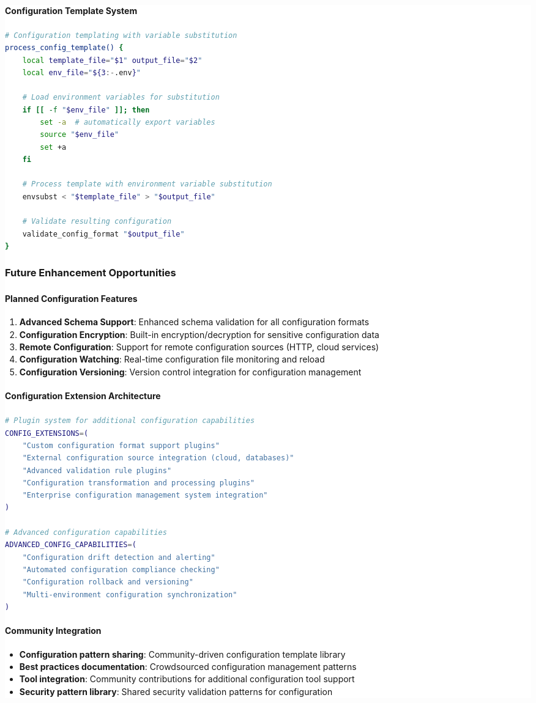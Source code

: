 #### Configuration Template System
```bash
# Configuration templating with variable substitution
process_config_template() {
    local template_file="$1" output_file="$2"
    local env_file="${3:-.env}"
    
    # Load environment variables for substitution
    if [[ -f "$env_file" ]]; then
        set -a  # automatically export variables
        source "$env_file"
        set +a
    fi
    
    # Process template with environment variable substitution
    envsubst < "$template_file" > "$output_file"
    
    # Validate resulting configuration
    validate_config_format "$output_file"
}
```

### Future Enhancement Opportunities

#### Planned Configuration Features
1. **Advanced Schema Support**: Enhanced schema validation for all configuration formats
2. **Configuration Encryption**: Built-in encryption/decryption for sensitive configuration data
3. **Remote Configuration**: Support for remote configuration sources (HTTP, cloud services)
4. **Configuration Watching**: Real-time configuration file monitoring and reload
5. **Configuration Versioning**: Version control integration for configuration management

#### Configuration Extension Architecture
```bash
# Plugin system for additional configuration capabilities
CONFIG_EXTENSIONS=(
    "Custom configuration format support plugins"
    "External configuration source integration (cloud, databases)"
    "Advanced validation rule plugins"
    "Configuration transformation and processing plugins"
    "Enterprise configuration management system integration"
)

# Advanced configuration capabilities
ADVANCED_CONFIG_CAPABILITIES=(
    "Configuration drift detection and alerting"
    "Automated configuration compliance checking"
    "Configuration rollback and versioning"
    "Multi-environment configuration synchronization"
)
```

#### Community Integration
- **Configuration pattern sharing**: Community-driven configuration template library
- **Best practices documentation**: Crowdsourced configuration management patterns
- **Tool integration**: Community contributions for additional configuration tool support
- **Security pattern library**: Shared security validation patterns for configuration
